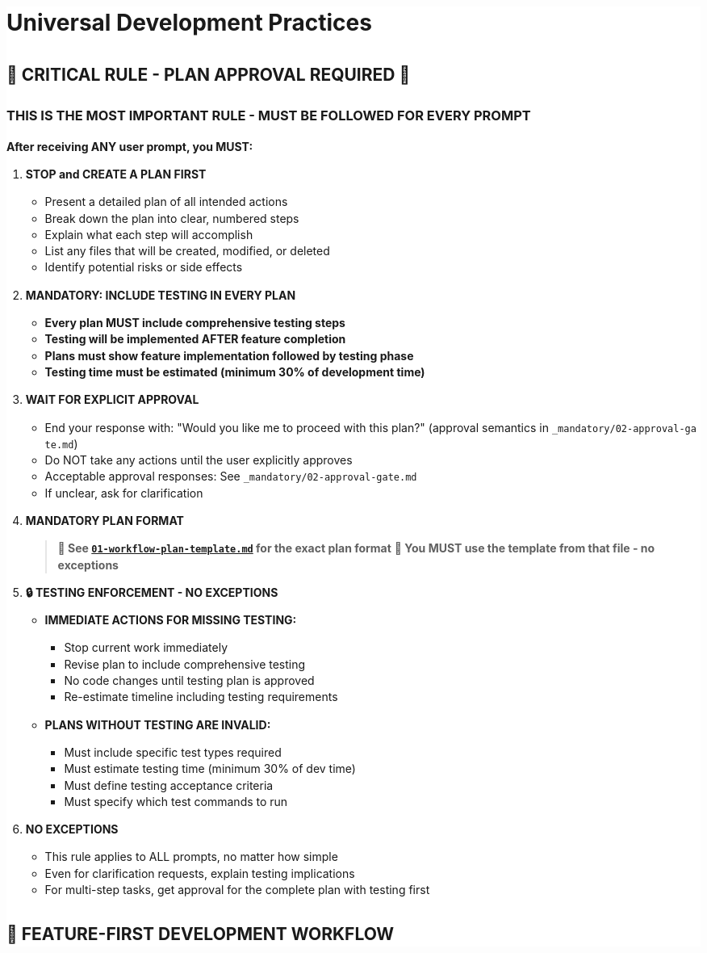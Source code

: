 # Universal Development Practices

## 🚨 CRITICAL RULE - PLAN APPROVAL REQUIRED 🚨

### THIS IS THE MOST IMPORTANT RULE - MUST BE FOLLOWED FOR EVERY PROMPT

**After receiving ANY user prompt, you MUST:**

1. **STOP and CREATE A PLAN FIRST**
   - Present a detailed plan of all intended actions
   - Break down the plan into clear, numbered steps
   - Explain what each step will accomplish
   - List any files that will be created, modified, or deleted
   - Identify potential risks or side effects

2. **MANDATORY: INCLUDE TESTING IN EVERY PLAN**
   - **Every plan MUST include comprehensive testing steps**
   - **Testing will be implemented AFTER feature completion**
   - **Plans must show feature implementation followed by testing phase**
   - **Testing time must be estimated (minimum 30% of development time)**

3. **WAIT FOR EXPLICIT APPROVAL**
   - End your response with: "Would you like me to proceed with this plan?" (approval semantics in `_mandatory/02-approval-gate.md`)
   - Do NOT take any actions until the user explicitly approves
   - Acceptable approval responses: See `_mandatory/02-approval-gate.md`
   - If unclear, ask for clarification

4. **MANDATORY PLAN FORMAT**
   > **📍 See [`01-workflow-plan-template.md`](../_mandatory/01-workflow-plan-template.md) for the exact plan format**
   > **🚨 You MUST use the template from that file - no exceptions**

5. **🔒 TESTING ENFORCEMENT - NO EXCEPTIONS**
   - **IMMEDIATE ACTIONS FOR MISSING TESTING:**
     - Stop current work immediately
     - Revise plan to include comprehensive testing
     - No code changes until testing plan is approved
     - Re-estimate timeline including testing requirements
   
   - **PLANS WITHOUT TESTING ARE INVALID:**
     - Must include specific test types required
     - Must estimate testing time (minimum 30% of dev time)
     - Must define testing acceptance criteria
     - Must specify which test commands to run

6. **NO EXCEPTIONS**
   - This rule applies to ALL prompts, no matter how simple
   - Even for clarification requests, explain testing implications
   - For multi-step tasks, get approval for the complete plan with testing first

## 🚀 FEATURE-FIRST DEVELOPMENT WORKFLOW
